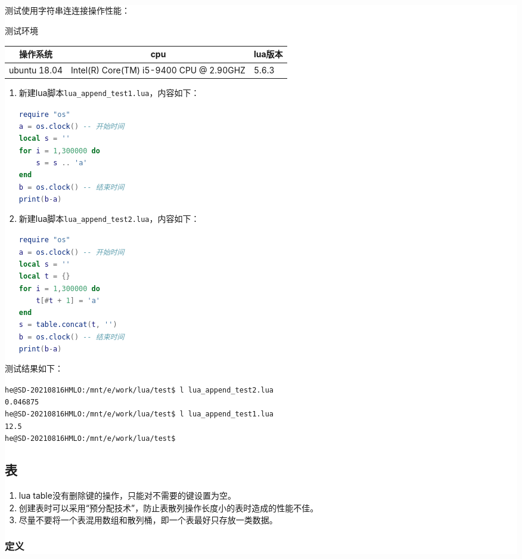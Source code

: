 测试使用字符串连连接操作性能：

测试环境

| 操作系统     | cpu                                     | lua版本 |
| ------------ | --------------------------------------- | ------- |
| ubuntu 18.04 | Intel(R) Core(TM) i5-9400 CPU @ 2.90GHZ | 5.6.3   |

1. 新建lua脚本`lua_append_test1.lua`，内容如下：

   ```lua
   require "os"
   a = os.clock() -- 开始时间
   local s = ''
   for i = 1,300000 do
       s = s .. 'a'
   end
   b = os.clock() -- 结束时间
   print(b-a)

2. 新建lua脚本`lua_append_test2.lua`，内容如下：

   ```lua
   require "os"
   a = os.clock() -- 开始时间
   local s = ''
   local t = {}
   for i = 1,300000 do
       t[#t + 1] = 'a'
   end
   s = table.concat(t, '')
   b = os.clock() -- 结束时间
   print(b-a)
   
   ```


测试结果如下：

```sh
he@SD-20210816HMLO:/mnt/e/work/lua/test$ l lua_append_test2.lua
0.046875
he@SD-20210816HMLO:/mnt/e/work/lua/test$ l lua_append_test1.lua
12.5
he@SD-20210816HMLO:/mnt/e/work/lua/test$
```



## 表

1. lua table没有删除键的操作，只能对不需要的键设置为空。
2. 创建表时可以采用“预分配技术”，防止表散列操作长度小的表时造成的性能不佳。
3. 尽量不要将一个表混用数组和散列桶，即一个表最好只存放一类数据。

### 定义


[^1]: 云风.[Lua源码欣赏](res/readinglua.pdf).2013